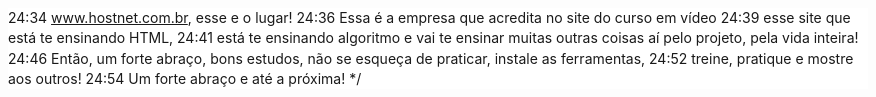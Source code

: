 24:34
www.hostnet.com.br, esse e o lugar!
24:36
Essa é a empresa que acredita no site do curso em vídeo
24:39
esse site que está te ensinando HTML,
24:41
está te ensinando algoritmo e vai te ensinar muitas outras coisas aí pelo projeto, pela vida inteira!
24:46
Então, um forte abraço, bons estudos, não se esqueça de praticar, instale as ferramentas,
24:52
treine, pratique e mostre aos outros!
24:54
Um forte abraço e até a próxima!
*/
